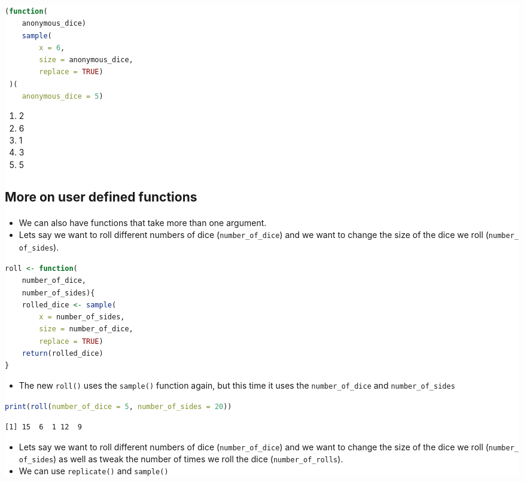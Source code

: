 
```R
(function(
    anonymous_dice) 
    sample(
        x = 6, 
        size = anonymous_dice, 
        replace = TRUE)
 )(
    anonymous_dice = 5)
```


<ol class=list-inline>
	<li>2</li>
	<li>6</li>
	<li>1</li>
	<li>3</li>
	<li>5</li>
</ol>



## More on user defined functions
- We can also have functions that take more than one argument. 
- Lets say we want to roll different numbers of dice (`number_of_dice`) and we want to change the size of the dice we roll (`number_of_sides`).


```R
roll <- function(
    number_of_dice, 
    number_of_sides){
    rolled_dice <- sample(
        x = number_of_sides, 
        size = number_of_dice, 
        replace = TRUE)
    return(rolled_dice)
}
```

- The new `roll()` uses the `sample()` function again, but this time it uses the `number_of_dice` and `number_of_sides`


```R
print(roll(number_of_dice = 5, number_of_sides = 20))
```

    [1] 15  6  1 12  9


- Lets say we want to roll different numbers of dice (`number_of_dice`) and we want to change the size of the dice we roll (`number_of_sides`) as well as tweak the number of times we roll the dice (`number_of_rolls`).
- We can use `replicate()` and `sample()`

